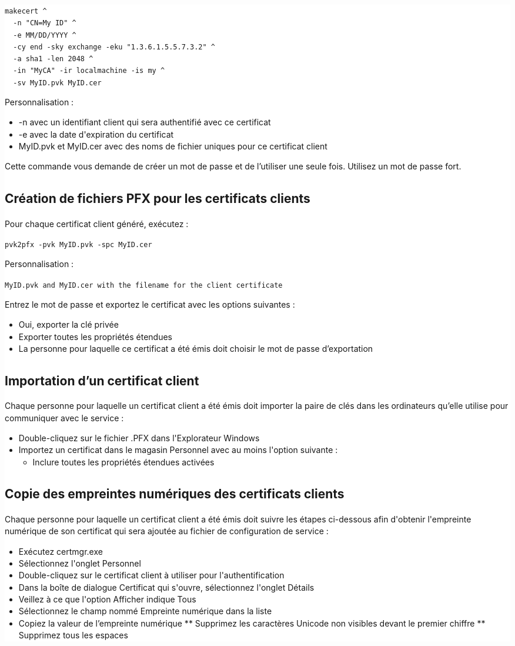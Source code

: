     makecert ^
      -n "CN=My ID" ^
      -e MM/DD/YYYY ^
      -cy end -sky exchange -eku "1.3.6.1.5.5.7.3.2" ^
      -a sha1 -len 2048 ^
      -in "MyCA" -ir localmachine -is my ^
      -sv MyID.pvk MyID.cer

Personnalisation :

* -n avec un identifiant client qui sera authentifié avec ce certificat
* -e avec la date d'expiration du certificat
* MyID.pvk et MyID.cer avec des noms de fichier uniques pour ce certificat client

Cette commande vous demande de créer un mot de passe et de l’utiliser une seule fois. Utilisez un mot de passe fort.

## Création de fichiers PFX pour les certificats clients

Pour chaque certificat client généré, exécutez :

    pvk2pfx -pvk MyID.pvk -spc MyID.cer

Personnalisation :

    MyID.pvk and MyID.cer with the filename for the client certificate

Entrez le mot de passe et exportez le certificat avec les options suivantes :

* Oui, exporter la clé privée
* Exporter toutes les propriétés étendues
* La personne pour laquelle ce certificat a été émis doit choisir le mot de passe d’exportation

## Importation d’un certificat client

Chaque personne pour laquelle un certificat client a été émis doit importer la paire de clés dans les ordinateurs qu’elle utilise pour communiquer avec le service :

* Double-cliquez sur le fichier .PFX dans l'Explorateur Windows
* Importez un certificat dans le magasin Personnel avec au moins l'option suivante :
    * Inclure toutes les propriétés étendues activées

## Copie des empreintes numériques des certificats clients
Chaque personne pour laquelle un certificat client a été émis doit suivre les étapes ci-dessous afin d'obtenir l'empreinte numérique de son certificat qui sera ajoutée au fichier de configuration de service :
* Exécutez certmgr.exe
* Sélectionnez l'onglet Personnel
* Double-cliquez sur le certificat client à utiliser pour l'authentification
* Dans la boîte de dialogue Certificat qui s'ouvre, sélectionnez l'onglet Détails
* Veillez à ce que l'option Afficher indique Tous
* Sélectionnez le champ nommé Empreinte numérique dans la liste
* Copiez la valeur de l’empreinte numérique 
** Supprimez les caractères Unicode non visibles devant le premier chiffre
** Supprimez tous les espaces
